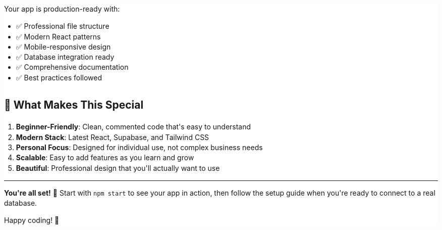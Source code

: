 Your app is production-ready with:
- ✅ Professional file structure
- ✅ Modern React patterns
- ✅ Mobile-responsive design
- ✅ Database integration ready
- ✅ Comprehensive documentation
- ✅ Best practices followed

## 🎉 What Makes This Special

1. **Beginner-Friendly**: Clean, commented code that's easy to understand
2. **Modern Stack**: Latest React, Supabase, and Tailwind CSS
3. **Personal Focus**: Designed for individual use, not complex business needs
4. **Scalable**: Easy to add features as you learn and grow
5. **Beautiful**: Professional design that you'll actually want to use

---

**You're all set!** 🎯 Start with `npm start` to see your app in action, then follow the setup guide when you're ready to connect to a real database.

Happy coding! 🚀